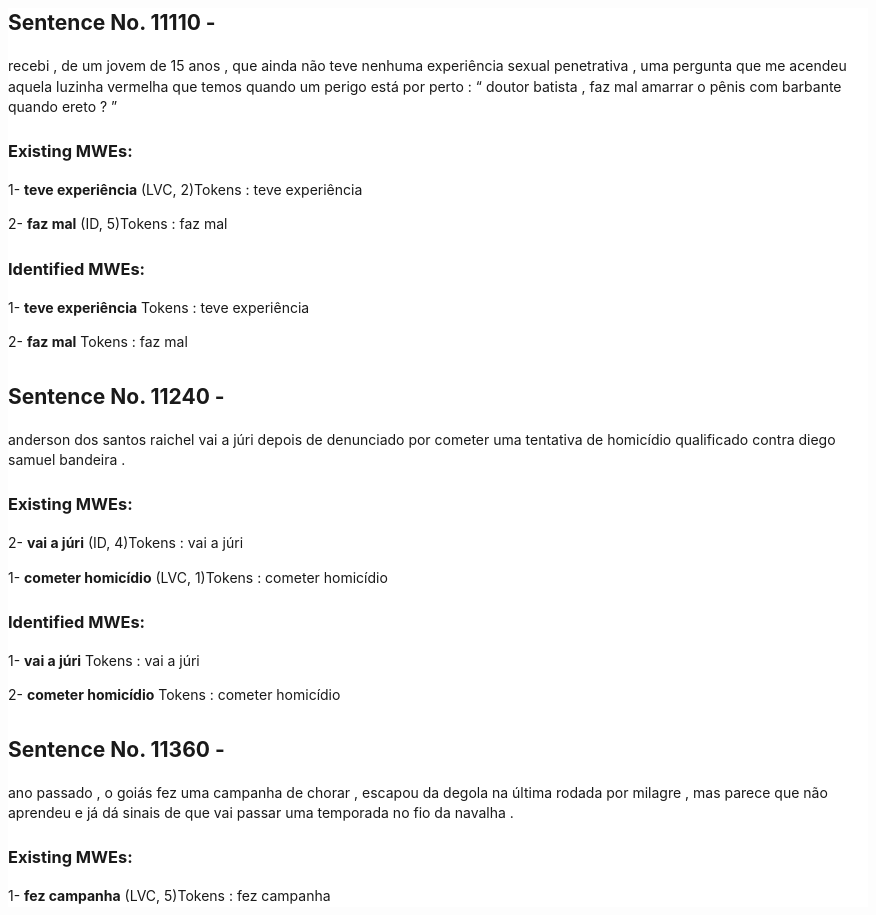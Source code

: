## Sentence No. 11110 - 
recebi , de um jovem de 15 anos , que ainda não teve nenhuma experiência sexual penetrativa , uma pergunta que me acendeu aquela luzinha vermelha que temos quando um perigo está por perto : “ doutor batista , faz mal amarrar o pênis com barbante quando ereto ? ” 
### Existing MWEs: 
1- **teve experiência** (LVC, 2)Tokens : 
teve
experiência

2- **faz mal** (ID, 5)Tokens : 
faz
mal

### Identified MWEs: 
1- **teve experiência** Tokens : 
teve
experiência

2- **faz mal** Tokens : 
faz
mal

## Sentence No. 11240 - 
anderson dos santos raichel vai a júri depois de denunciado por cometer uma tentativa de homicídio qualificado contra diego samuel bandeira . 
### Existing MWEs: 
2- **vai a júri** (ID, 4)Tokens : 
vai
a
júri

1- **cometer homicídio** (LVC, 1)Tokens : 
cometer
homicídio

### Identified MWEs: 
1- **vai a júri** Tokens : 
vai
a
júri

2- **cometer homicídio** Tokens : 
cometer
homicídio

## Sentence No. 11360 - 
ano passado , o goiás fez uma campanha de chorar , escapou da degola na última rodada por milagre , mas parece que não aprendeu e já dá sinais de que vai passar uma temporada no fio da navalha . 
### Existing MWEs: 
1- **fez campanha** (LVC, 5)Tokens : 
fez
campanha
